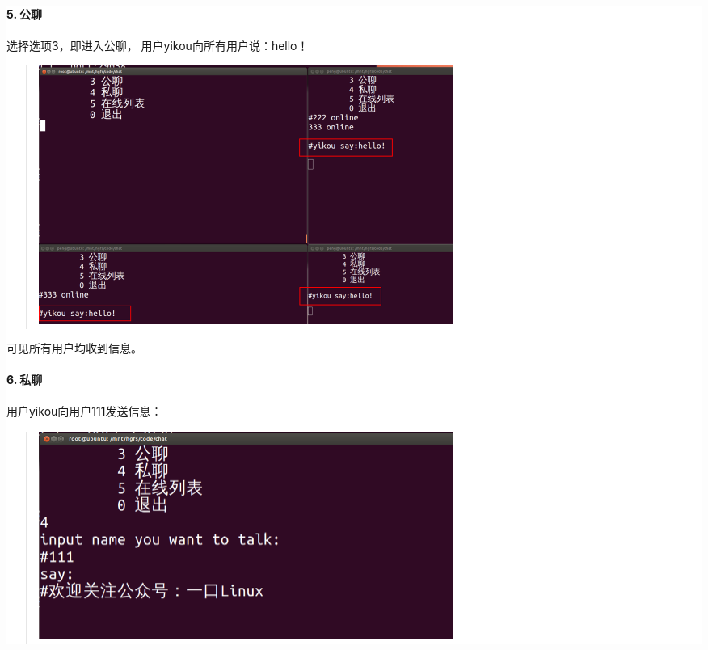 #### 5. 公聊

选择选项3，即进入公聊， 用户yikou向所有用户说：hello！

><img src="assets/640-165145502131961.png" alt="图片" style="zoom: 50%;" />

可见所有用户均收到信息。

#### 6. 私聊

用户yikou向用户111发送信息：

> <img src="assets/640-165145502131962.png" alt="图片" style="zoom: 50%;" />
